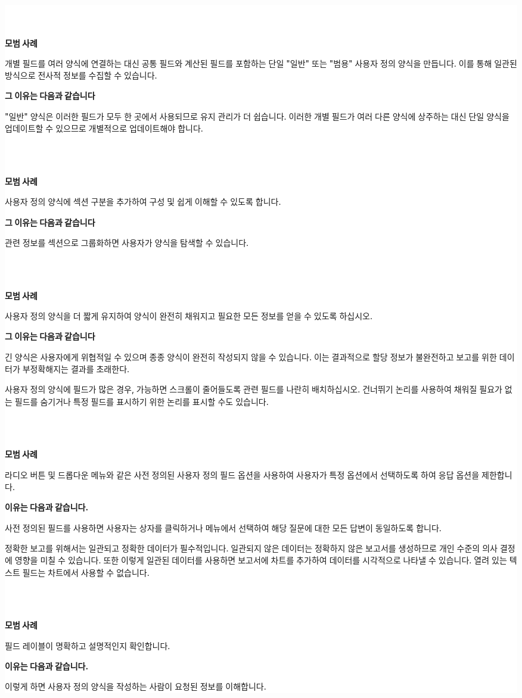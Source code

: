 </br>
</br>

**모범 사례**

개별 필드를 여러 양식에 연결하는 대신 공통 필드와 계산된 필드를 포함하는 단일 &quot;일반&quot; 또는 &quot;범용&quot; 사용자 정의 양식을 만듭니다. 이를 통해 일관된 방식으로 전사적 정보를 수집할 수 있습니다.

**그 이유는 다음과 같습니다**

&quot;일반&quot; 양식은 이러한 필드가 모두 한 곳에서 사용되므로 유지 관리가 더 쉽습니다. 이러한 개별 필드가 여러 다른 양식에 상주하는 대신 단일 양식을 업데이트할 수 있으므로 개별적으로 업데이트해야 합니다.

</br>
</br>

**모범 사례**

사용자 정의 양식에 섹션 구분을 추가하여 구성 및 쉽게 이해할 수 있도록 합니다.

**그 이유는 다음과 같습니다**

관련 정보를 섹션으로 그룹화하면 사용자가 양식을 탐색할 수 있습니다.

</br>
</br>

**모범 사례**

사용자 정의 양식을 더 짧게 유지하여 양식이 완전히 채워지고 필요한 모든 정보를 얻을 수 있도록 하십시오.

**그 이유는 다음과 같습니다**

긴 양식은 사용자에게 위협적일 수 있으며 종종 양식이 완전히 작성되지 않을 수 있습니다. 이는 결과적으로 할당 정보가 불완전하고 보고를 위한 데이터가 부정확해지는 결과를 초래한다.

사용자 정의 양식에 필드가 많은 경우, 가능하면 스크롤이 줄어들도록 관련 필드를 나란히 배치하십시오. 건너뛰기 논리를 사용하여 채워질 필요가 없는 필드를 숨기거나 특정 필드를 표시하기 위한 논리를 표시할 수도 있습니다.

</br>
</br>

**모범 사례**

라디오 버튼 및 드롭다운 메뉴와 같은 사전 정의된 사용자 정의 필드 옵션을 사용하여 사용자가 특정 옵션에서 선택하도록 하여 응답 옵션을 제한합니다.

**이유는 다음과 같습니다.**

사전 정의된 필드를 사용하면 사용자는 상자를 클릭하거나 메뉴에서 선택하여 해당 질문에 대한 모든 답변이 동일하도록 합니다.

정확한 보고를 위해서는 일관되고 정확한 데이터가 필수적입니다. 일관되지 않은 데이터는 정확하지 않은 보고서를 생성하므로 개인 수준의 의사 결정에 영향을 미칠 수 있습니다. 또한 이렇게 일관된 데이터를 사용하면 보고서에 차트를 추가하여 데이터를 시각적으로 나타낼 수 있습니다. 열려 있는 텍스트 필드는 차트에서 사용할 수 없습니다.

</br>
</br>

**모범 사례**

필드 레이블이 명확하고 설명적인지 확인합니다.

**이유는 다음과 같습니다.**

이렇게 하면 사용자 정의 양식을 작성하는 사람이 요청된 정보를 이해합니다.
